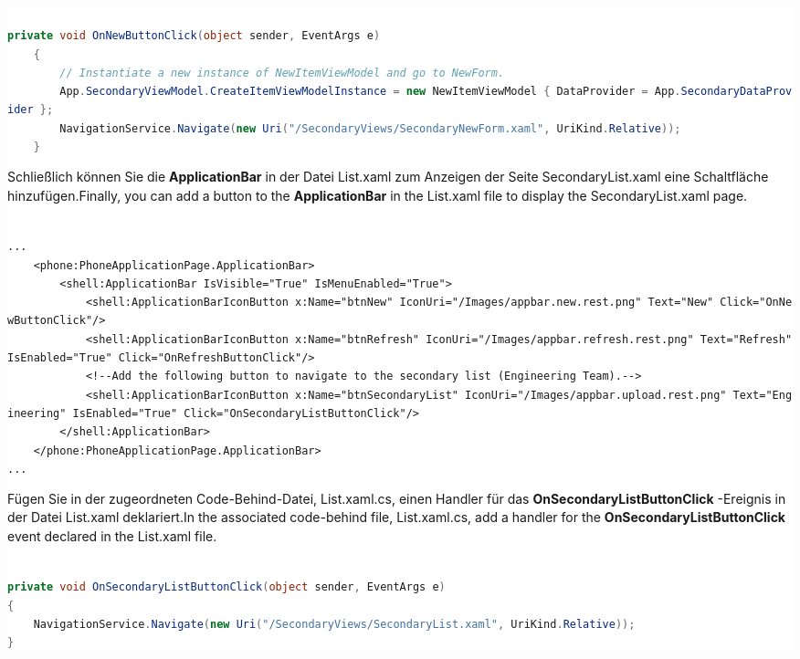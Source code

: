     
    



```cs

private void OnNewButtonClick(object sender, EventArgs e)
    {
        // Instantiate a new instance of NewItemViewModel and go to NewForm.
        App.SecondaryViewModel.CreateItemViewModelInstance = new NewItemViewModel { DataProvider = App.SecondaryDataProvider };
        NavigationService.Navigate(new Uri("/SecondaryViews/SecondaryNewForm.xaml", UriKind.Relative));
    }
```

<span data-ttu-id="ffcb0-129">Schließlich können Sie die **ApplicationBar** in der Datei List.xaml zum Anzeigen der Seite SecondaryList.xaml eine Schaltfläche hinzufügen.</span><span class="sxs-lookup"><span data-stu-id="ffcb0-129">Finally, you can add a button to the **ApplicationBar** in the List.xaml file to display the SecondaryList.xaml page.</span></span>
  
    
    



```

...
    <phone:PhoneApplicationPage.ApplicationBar>
        <shell:ApplicationBar IsVisible="True" IsMenuEnabled="True">
            <shell:ApplicationBarIconButton x:Name="btnNew" IconUri="/Images/appbar.new.rest.png" Text="New" Click="OnNewButtonClick"/>
            <shell:ApplicationBarIconButton x:Name="btnRefresh" IconUri="/Images/appbar.refresh.rest.png" Text="Refresh" IsEnabled="True" Click="OnRefreshButtonClick"/>
            <!--Add the following button to navigate to the secondary list (Engineering Team).-->
            <shell:ApplicationBarIconButton x:Name="btnSecondaryList" IconUri="/Images/appbar.upload.rest.png" Text="Engineering" IsEnabled="True" Click="OnSecondaryListButtonClick"/>
        </shell:ApplicationBar>
    </phone:PhoneApplicationPage.ApplicationBar>
...
```

<span data-ttu-id="ffcb0-130">Fügen Sie in der zugeordneten Code-Behind-Datei, List.xaml.cs, einen Handler für das **OnSecondaryListButtonClick** -Ereignis in der Datei List.xaml deklariert.</span><span class="sxs-lookup"><span data-stu-id="ffcb0-130">In the associated code-behind file, List.xaml.cs, add a handler for the **OnSecondaryListButtonClick** event declared in the List.xaml file.</span></span>
  
    
    



```cs

private void OnSecondaryListButtonClick(object sender, EventArgs e)
{
    NavigationService.Navigate(new Uri("/SecondaryViews/SecondaryList.xaml", UriKind.Relative));
}
```

